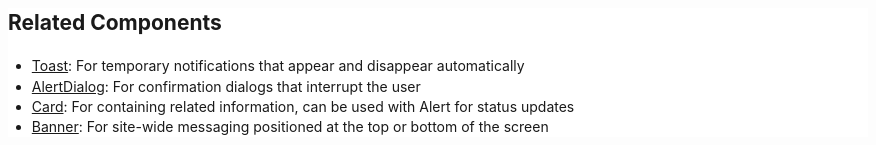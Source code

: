 ## Related Components

- [Toast](./toast.md): For temporary notifications that appear and disappear automatically
- [AlertDialog](./alert-dialog.md): For confirmation dialogs that interrupt the user
- [Card](./card.md): For containing related information, can be used with Alert for status updates
- [Banner](./banner.md): For site-wide messaging positioned at the top or bottom of the screen
